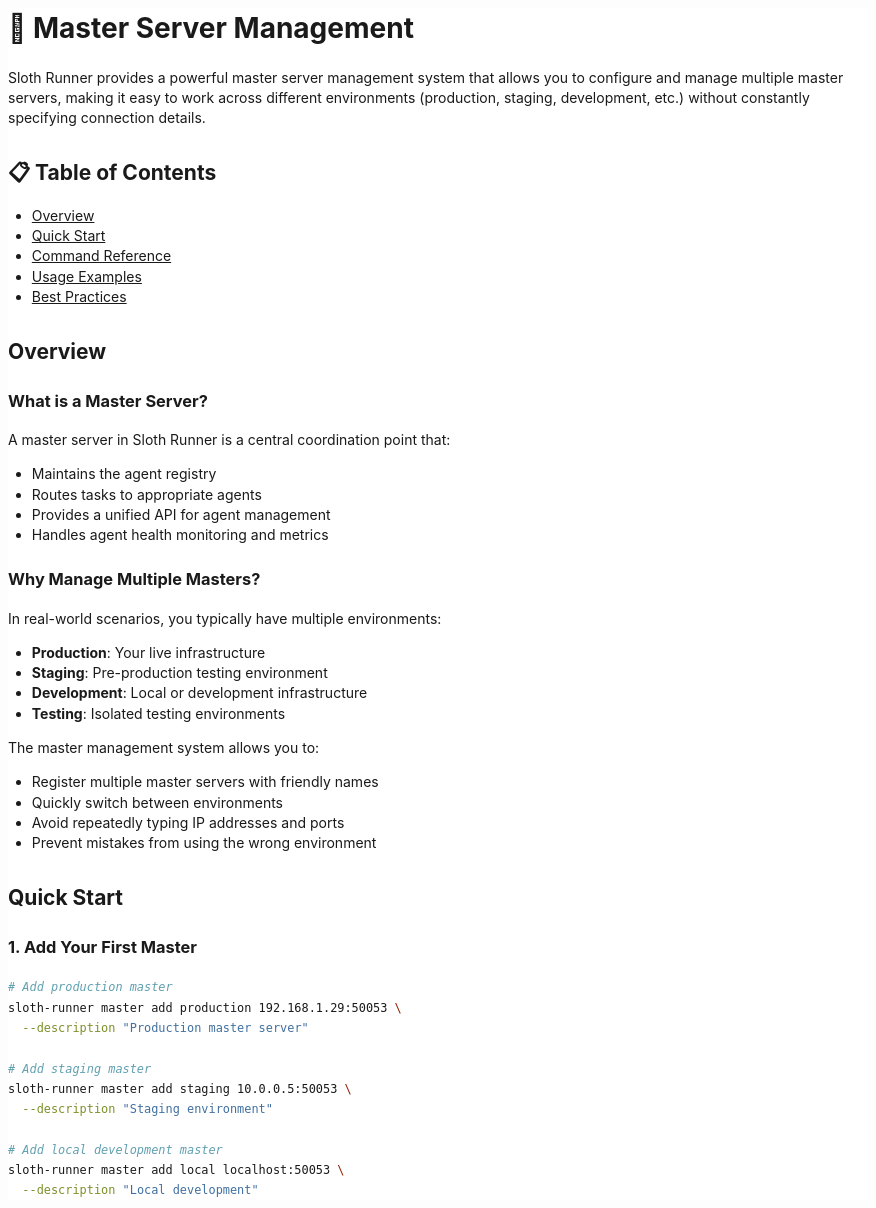 # 🎯 Master Server Management

Sloth Runner provides a powerful master server management system that allows you to configure and manage multiple master servers, making it easy to work across different environments (production, staging, development, etc.) without constantly specifying connection details.

## 📋 Table of Contents

- [Overview](#overview)
- [Quick Start](#quick-start)
- [Command Reference](#command-reference)
- [Usage Examples](#usage-examples)
- [Best Practices](#best-practices)

## Overview

### What is a Master Server?

A master server in Sloth Runner is a central coordination point that:
- Maintains the agent registry
- Routes tasks to appropriate agents
- Provides a unified API for agent management
- Handles agent health monitoring and metrics

### Why Manage Multiple Masters?

In real-world scenarios, you typically have multiple environments:
- **Production**: Your live infrastructure
- **Staging**: Pre-production testing environment
- **Development**: Local or development infrastructure
- **Testing**: Isolated testing environments

The master management system allows you to:
- Register multiple master servers with friendly names
- Quickly switch between environments
- Avoid repeatedly typing IP addresses and ports
- Prevent mistakes from using the wrong environment

## Quick Start

### 1. Add Your First Master

```bash
# Add production master
sloth-runner master add production 192.168.1.29:50053 \
  --description "Production master server"

# Add staging master
sloth-runner master add staging 10.0.0.5:50053 \
  --description "Staging environment"

# Add local development master
sloth-runner master add local localhost:50053 \
  --description "Local development"
```
